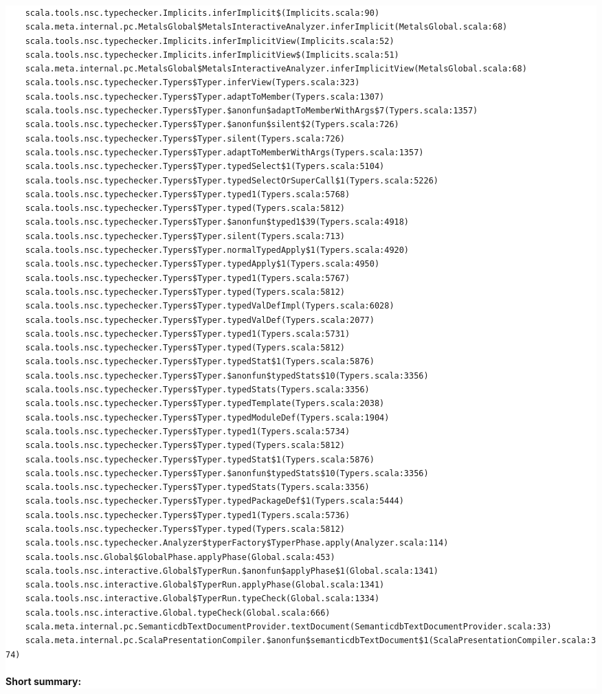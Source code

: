 ```
	scala.tools.nsc.typechecker.Implicits.inferImplicit$(Implicits.scala:90)
	scala.meta.internal.pc.MetalsGlobal$MetalsInteractiveAnalyzer.inferImplicit(MetalsGlobal.scala:68)
	scala.tools.nsc.typechecker.Implicits.inferImplicitView(Implicits.scala:52)
	scala.tools.nsc.typechecker.Implicits.inferImplicitView$(Implicits.scala:51)
	scala.meta.internal.pc.MetalsGlobal$MetalsInteractiveAnalyzer.inferImplicitView(MetalsGlobal.scala:68)
	scala.tools.nsc.typechecker.Typers$Typer.inferView(Typers.scala:323)
	scala.tools.nsc.typechecker.Typers$Typer.adaptToMember(Typers.scala:1307)
	scala.tools.nsc.typechecker.Typers$Typer.$anonfun$adaptToMemberWithArgs$7(Typers.scala:1357)
	scala.tools.nsc.typechecker.Typers$Typer.$anonfun$silent$2(Typers.scala:726)
	scala.tools.nsc.typechecker.Typers$Typer.silent(Typers.scala:726)
	scala.tools.nsc.typechecker.Typers$Typer.adaptToMemberWithArgs(Typers.scala:1357)
	scala.tools.nsc.typechecker.Typers$Typer.typedSelect$1(Typers.scala:5104)
	scala.tools.nsc.typechecker.Typers$Typer.typedSelectOrSuperCall$1(Typers.scala:5226)
	scala.tools.nsc.typechecker.Typers$Typer.typed1(Typers.scala:5768)
	scala.tools.nsc.typechecker.Typers$Typer.typed(Typers.scala:5812)
	scala.tools.nsc.typechecker.Typers$Typer.$anonfun$typed1$39(Typers.scala:4918)
	scala.tools.nsc.typechecker.Typers$Typer.silent(Typers.scala:713)
	scala.tools.nsc.typechecker.Typers$Typer.normalTypedApply$1(Typers.scala:4920)
	scala.tools.nsc.typechecker.Typers$Typer.typedApply$1(Typers.scala:4950)
	scala.tools.nsc.typechecker.Typers$Typer.typed1(Typers.scala:5767)
	scala.tools.nsc.typechecker.Typers$Typer.typed(Typers.scala:5812)
	scala.tools.nsc.typechecker.Typers$Typer.typedValDefImpl(Typers.scala:6028)
	scala.tools.nsc.typechecker.Typers$Typer.typedValDef(Typers.scala:2077)
	scala.tools.nsc.typechecker.Typers$Typer.typed1(Typers.scala:5731)
	scala.tools.nsc.typechecker.Typers$Typer.typed(Typers.scala:5812)
	scala.tools.nsc.typechecker.Typers$Typer.typedStat$1(Typers.scala:5876)
	scala.tools.nsc.typechecker.Typers$Typer.$anonfun$typedStats$10(Typers.scala:3356)
	scala.tools.nsc.typechecker.Typers$Typer.typedStats(Typers.scala:3356)
	scala.tools.nsc.typechecker.Typers$Typer.typedTemplate(Typers.scala:2038)
	scala.tools.nsc.typechecker.Typers$Typer.typedModuleDef(Typers.scala:1904)
	scala.tools.nsc.typechecker.Typers$Typer.typed1(Typers.scala:5734)
	scala.tools.nsc.typechecker.Typers$Typer.typed(Typers.scala:5812)
	scala.tools.nsc.typechecker.Typers$Typer.typedStat$1(Typers.scala:5876)
	scala.tools.nsc.typechecker.Typers$Typer.$anonfun$typedStats$10(Typers.scala:3356)
	scala.tools.nsc.typechecker.Typers$Typer.typedStats(Typers.scala:3356)
	scala.tools.nsc.typechecker.Typers$Typer.typedPackageDef$1(Typers.scala:5444)
	scala.tools.nsc.typechecker.Typers$Typer.typed1(Typers.scala:5736)
	scala.tools.nsc.typechecker.Typers$Typer.typed(Typers.scala:5812)
	scala.tools.nsc.typechecker.Analyzer$typerFactory$TyperPhase.apply(Analyzer.scala:114)
	scala.tools.nsc.Global$GlobalPhase.applyPhase(Global.scala:453)
	scala.tools.nsc.interactive.Global$TyperRun.$anonfun$applyPhase$1(Global.scala:1341)
	scala.tools.nsc.interactive.Global$TyperRun.applyPhase(Global.scala:1341)
	scala.tools.nsc.interactive.Global$TyperRun.typeCheck(Global.scala:1334)
	scala.tools.nsc.interactive.Global.typeCheck(Global.scala:666)
	scala.meta.internal.pc.SemanticdbTextDocumentProvider.textDocument(SemanticdbTextDocumentProvider.scala:33)
	scala.meta.internal.pc.ScalaPresentationCompiler.$anonfun$semanticdbTextDocument$1(ScalaPresentationCompiler.scala:374)
```
#### Short summary: 
